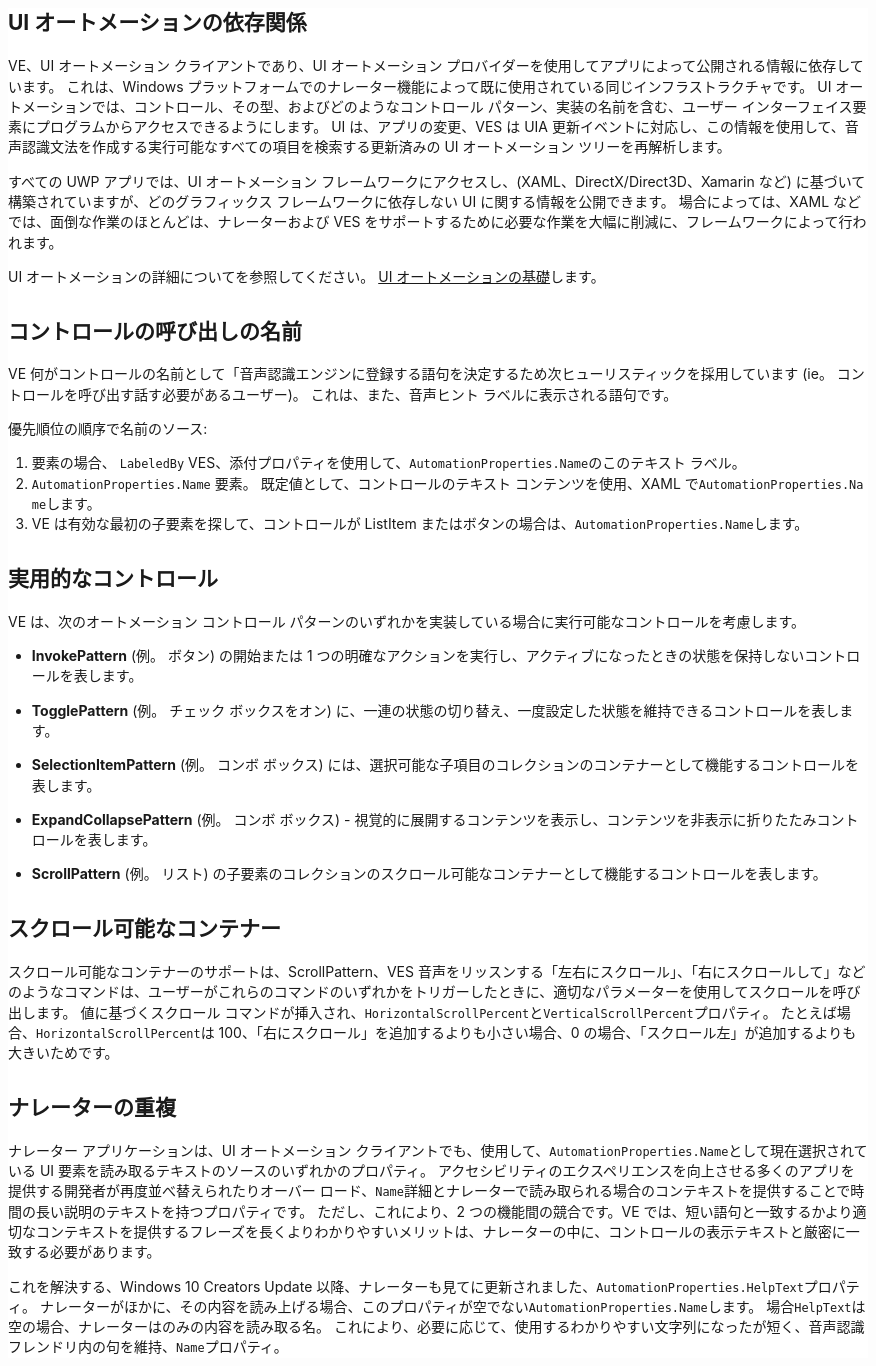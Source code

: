 ## <a name="ui-automation-dependency"></a>UI オートメーションの依存関係 ##
VE、UI オートメーション クライアントであり、UI オートメーション プロバイダーを使用してアプリによって公開される情報に依存しています。 これは、Windows プラットフォームでのナレーター機能によって既に使用されている同じインフラストラクチャです。  UI オートメーションでは、コントロール、その型、およびどのようなコントロール パターン、実装の名前を含む、ユーザー インターフェイス要素にプログラムからアクセスできるようにします。  UI は、アプリの変更、VES は UIA 更新イベントに対応し、この情報を使用して、音声認識文法を作成する実行可能なすべての項目を検索する更新済みの UI オートメーション ツリーを再解析します。 

すべての UWP アプリでは、UI オートメーション フレームワークにアクセスし、(XAML、DirectX/Direct3D、Xamarin など) に基づいて構築されていますが、どのグラフィックス フレームワークに依存しない UI に関する情報を公開できます。  場合によっては、XAML などでは、面倒な作業のほとんどは、ナレーターおよび VES をサポートするために必要な作業を大幅に削減に、フレームワークによって行われます。

UI オートメーションの詳細についてを参照してください。 [UI オートメーションの基礎](https://msdn.microsoft.com/en-us/library/ms753107(v=vs.110).aspx "UI オートメーションの基礎")します。

## <a name="control-invocation-name"></a>コントロールの呼び出しの名前 ##
VE 何がコントロールの名前として「音声認識エンジンに登録する語句を決定するため次ヒューリスティックを採用しています (ie。 コントロールを呼び出す話す必要があるユーザー)。  これは、また、音声ヒント ラベルに表示される語句です。

優先順位の順序で名前のソース:

1. 要素の場合、 `LabeledBy` VES、添付プロパティを使用して、`AutomationProperties.Name`のこのテキスト ラベル。
2. `AutomationProperties.Name` 要素。  既定値として、コントロールのテキスト コンテンツを使用、XAML で`AutomationProperties.Name`します。
3. VE は有効な最初の子要素を探して、コントロールが ListItem またはボタンの場合は、`AutomationProperties.Name`します。

## <a name="actionable-controls"></a>実用的なコントロール ##
VE は、次のオートメーション コントロール パターンのいずれかを実装している場合に実行可能なコントロールを考慮します。

- **InvokePattern** (例。 ボタン) の開始または 1 つの明確なアクションを実行し、アクティブになったときの状態を保持しないコントロールを表します。

- **TogglePattern** (例。 チェック ボックスをオン) に、一連の状態の切り替え、一度設定した状態を維持できるコントロールを表します。

- **SelectionItemPattern** (例。 コンボ ボックス) には、選択可能な子項目のコレクションのコンテナーとして機能するコントロールを表します。

- **ExpandCollapsePattern** (例。 コンボ ボックス) - 視覚的に展開するコンテンツを表示し、コンテンツを非表示に折りたたみコントロールを表します。

- **ScrollPattern** (例。 リスト) の子要素のコレクションのスクロール可能なコンテナーとして機能するコントロールを表します。

## <a name="scrollable-containers"></a>スクロール可能なコンテナー ##
スクロール可能なコンテナーのサポートは、ScrollPattern、VES 音声をリッスンする「左右にスクロール」、「右にスクロールして」などのようなコマンドは、ユーザーがこれらのコマンドのいずれかをトリガーしたときに、適切なパラメーターを使用してスクロールを呼び出します。  値に基づくスクロール コマンドが挿入され、`HorizontalScrollPercent`と`VerticalScrollPercent`プロパティ。  たとえば場合、`HorizontalScrollPercent`は 100、「右にスクロール」を追加するよりも小さい場合、0 の場合、「スクロール左」が追加するよりも大きいためです。

## <a name="narrator-overlap"></a>ナレーターの重複 ##
ナレーター アプリケーションは、UI オートメーション クライアントでも、使用して、`AutomationProperties.Name`として現在選択されている UI 要素を読み取るテキストのソースのいずれかのプロパティ。  アクセシビリティのエクスペリエンスを向上させる多くのアプリを提供する開発者が再度並べ替えられたりオーバー ロード、`Name`詳細とナレーターで読み取られる場合のコンテキストを提供することで時間の長い説明のテキストを持つプロパティです。  ただし、これにより、2 つの機能間の競合です。VE では、短い語句と一致するかより適切なコンテキストを提供するフレーズを長くよりわかりやすいメリットは、ナレーターの中に、コントロールの表示テキストと厳密に一致する必要があります。

これを解決する、Windows 10 Creators Update 以降、ナレーターも見てに更新されました、`AutomationProperties.HelpText`プロパティ。  ナレーターがほかに、その内容を読み上げる場合、このプロパティが空でない`AutomationProperties.Name`します。  場合`HelpText`は空の場合、ナレーターはのみの内容を読み取る名。  これにより、必要に応じて、使用するわかりやすい文字列になったが短く、音声認識フレンドリ内の句を維持、`Name`プロパティ。
